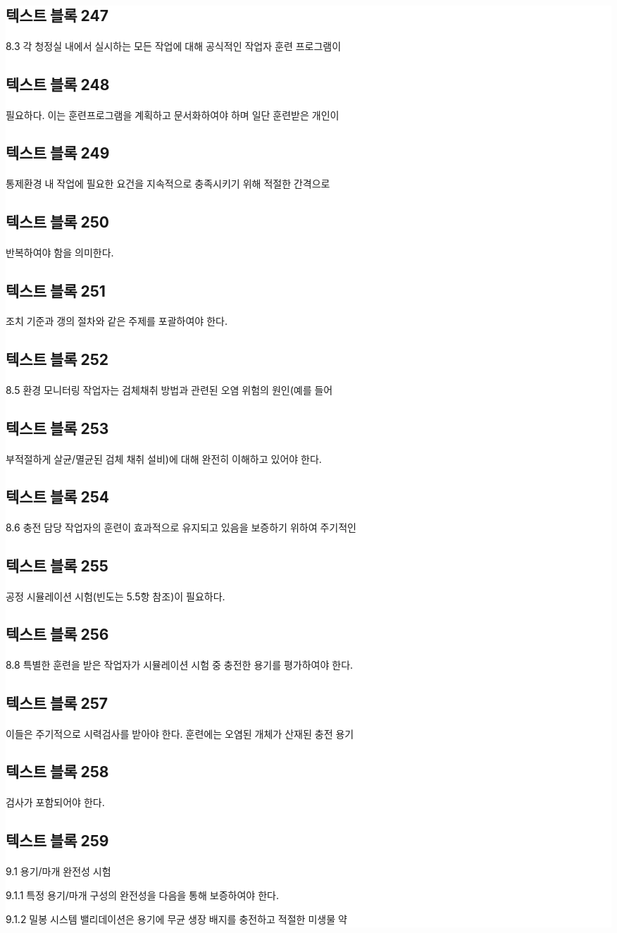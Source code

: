 ## 텍스트 블록 247
8.3 각 청정실 내에서 실시하는 모든 작업에 대해 공식적인 작업자 훈련 프로그램이

## 텍스트 블록 248
필요하다. 이는 훈련프로그램을 계획하고 문서화하여야 하며 일단 훈련받은 개인이

## 텍스트 블록 249
통제환경 내 작업에 필요한 요건을 지속적으로 충족시키기 위해 적절한 간격으로

## 텍스트 블록 250
반복하여야 함을 의미한다.

## 텍스트 블록 251
조치 기준과 갱의 절차와 같은 주제를 포괄하여야 한다.

## 텍스트 블록 252
8.5 환경 모니터링 작업자는 검체채취 방법과 관련된 오염 위험의 원인(예를 들어

## 텍스트 블록 253
부적절하게 살균/멸균된 검체 채취 설비)에 대해 완전히 이해하고 있어야 한다.

## 텍스트 블록 254
8.6 충전 담당 작업자의 훈련이 효과적으로 유지되고 있음을 보증하기 위하여 주기적인

## 텍스트 블록 255
공정 시뮬레이션 시험(빈도는 5.5항 참조)이 필요하다.

## 텍스트 블록 256
8.8 특별한 훈련을 받은 작업자가 시뮬레이션 시험 중 충전한 용기를 평가하여야 한다.

## 텍스트 블록 257
이들은 주기적으로 시력검사를 받아야 한다. 훈련에는 오염된 개체가 산재된 충전 용기

## 텍스트 블록 258
검사가 포함되어야 한다.

## 텍스트 블록 259
9.1 용기/마개 완전성 시험

9.1.1 특정 용기/마개 구성의 완전성을 다음을 통해 보증하여야 한다.

9.1.2 밀봉 시스템 밸리데이션은 용기에 무균 생장 배지를 충전하고 적절한 미생물 약
